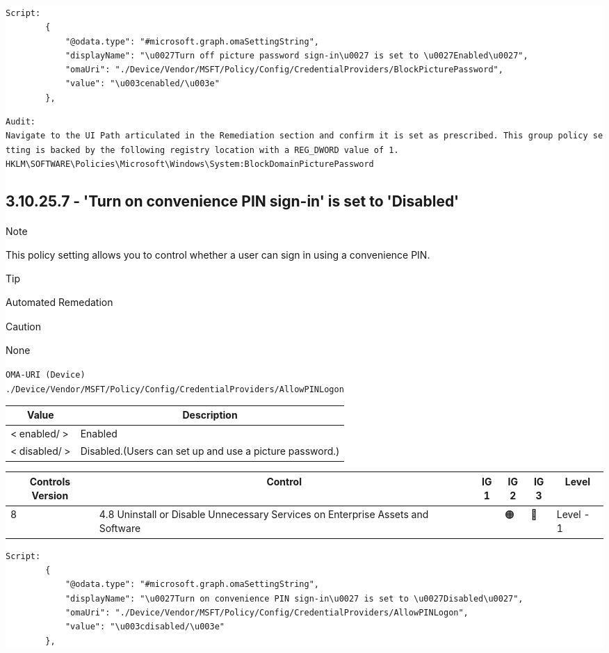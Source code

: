 ```
Script:
        {
            "@odata.type": "#microsoft.graph.omaSettingString",
            "displayName": "\u0027Turn off picture password sign-in\u0027 is set to \u0027Enabled\u0027",
            "omaUri": "./Device/Vendor/MSFT/Policy/Config/CredentialProviders/BlockPicturePassword",
            "value": "\u003cenabled/\u003e"
        },
```

```
Audit:
Navigate to the UI Path articulated in the Remediation section and confirm it is set as prescribed. This group policy setting is backed by the following registry location with a REG_DWORD value of 1.
HKLM\SOFTWARE\Policies\Microsoft\Windows\System:BlockDomainPicturePassword
```

## 3.10.25.7 - 'Turn on convenience PIN sign-in' is set to 'Disabled'

>[!NOTE]
>This policy setting allows you to control whether a user can sign in using a convenience
PIN.

>[!TIP]
>Automated Remedation

>[!CAUTION]
>None

```
OMA-URI (Device)
./Device/Vendor/MSFT/Policy/Config/CredentialProviders/AllowPINLogon
```

|Value|Description|
|---|---|
| < enabled/ > |Enabled|
| < disabled/ > |Disabled.(Users can set up and use a picture password.)|

|Controls Version|Control|IG1|IG2|IG3|Level|
|---|---|---|---|---|---|
|8|4.8 Uninstall or Disable Unnecessary Services on Enterprise Assets and Software||:orange_circle:|:large_blue_circle:|Level - 1|

```
Script:
        {
            "@odata.type": "#microsoft.graph.omaSettingString",
            "displayName": "\u0027Turn on convenience PIN sign-in\u0027 is set to \u0027Disabled\u0027",
            "omaUri": "./Device/Vendor/MSFT/Policy/Config/CredentialProviders/AllowPINLogon",
            "value": "\u003cdisabled/\u003e"
        },
```
